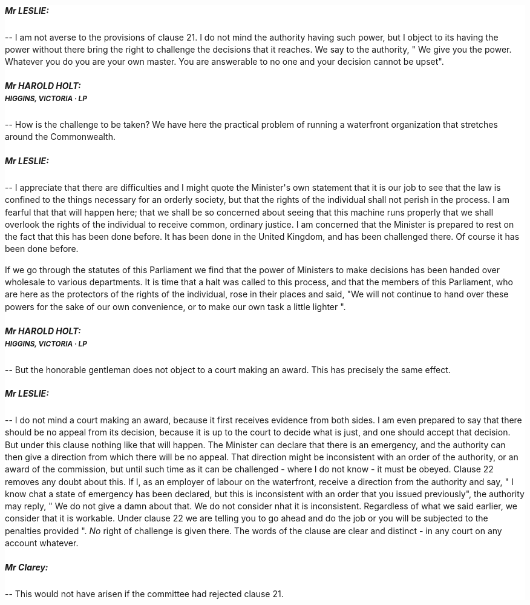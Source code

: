 ##### Mr LESLIE:

-- I am not averse to the provisions of clause 21. I do not mind the authority having such power, but I object to its having the power without  there  bring the right to challenge the decisions that it reaches. We say to the authority, " We give you the power. Whatever you do you are your own master. You are answerable to no one and your decision cannot be upset". 

##### Mr HAROLD HOLT:<br><small class="text-muted">HIGGINS, VICTORIA &middot; LP</small>

-- How is the challenge to be taken? We have here the practical problem of running a waterfront organization that stretches around the Commonwealth. 

##### Mr LESLIE:

-- I appreciate that there are difficulties and I might quote the Minister's own statement that it is our job to see that the law is confined to the things necessary for an orderly society, but that the rights of the individual shall not perish in the process. I am fearful that that will happen here; that we shall be so concerned about seeing that this machine runs properly that we shall overlook the rights of the individual to receive common, ordinary justice. I am concerned that the Minister is prepared to rest on the fact that this has been done before. It has been done in the United Kingdom, and has been challenged there. Of course it has been done before. 

If we go through the  statutes  of this Parliament we find that the power of Ministers to make decisions has been handed over wholesale to various departments. It is time that a halt was called to this process, and that the members of this Parliament, who are here as the protectors of the rights of the individual, rose in their places and said, "We will not continue to hand over these powers for the sake of our own convenience, or to make our own task a little lighter ". 

##### Mr HAROLD HOLT:<br><small class="text-muted">HIGGINS, VICTORIA &middot; LP</small>

-- But the honorable gentleman does not object to a court making an award. This has precisely the same effect. 

##### Mr LESLIE:

-- I do not mind a court making an award, because it first receives evidence from both sides. I am even prepared to say that there should be no appeal from its decision, because it is up to the court to decide what is just, and one should accept that decision. But under this clause nothing like that will happen. The Minister can declare that there is an emergency, and the authority can then give a direction from which there will be no appeal. That direction might be inconsistent with an order of the authority, or an award of the commission, but until such time as it can be challenged - where I do not know - it must be obeyed. Clause 22 removes any doubt about this. If I, as an employer of labour on the waterfront, receive a direction from the authority and say, " I know chat a state of emergency has been declared, but this is inconsistent with an order that you issued previously", the authority may reply, " We do not give a damn about that. We do not consider nhat it is inconsistent. Regardless of what we said earlier, we consider that it is workable. Under clause 22 we are telling you to go ahead and do the job or you will be subjected to the penalties provided ".  *No*  right of challenge is given there. The words of the clause are clear and distinct - in any court on any account whatever. 

##### Mr Clarey:

-- This would not have arisen if the committee had rejected clause 21. 
